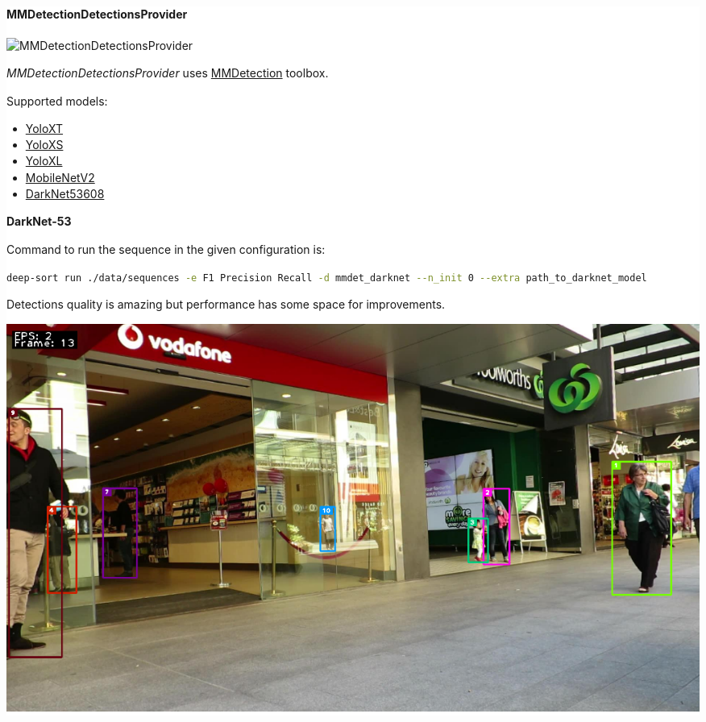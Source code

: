 #### MMDetectionDetectionsProvider

![MMDetectionDetectionsProvider](./resources/mmdet_detections_provider.png)

_MMDetectionDetectionsProvider_ uses [MMDetection](https://github.com/open-mmlab/mmdetection) toolbox.

Supported models:
- [YoloXT](https://github.com/open-mmlab/mmdetection/blob/main/configs/yolox/README.md)
- [YoloXS](https://github.com/open-mmlab/mmdetection/blob/main/configs/yolox/README.md)
- [YoloXL](https://github.com/open-mmlab/mmdetection/blob/main/configs/yolox/README.md)
- [MobileNetV2](https://github.com/open-mmlab/mmdetection/blob/main/configs/yolo/README.md)
- [DarkNet53608](https://github.com/open-mmlab/mmdetection/blob/main/configs/yolo/README.md)

**DarkNet-53**

Command to run the sequence in the given configuration is:

```bash
deep-sort run ./data/sequences -e F1 Precision Recall -d mmdet_darknet --n_init 0 --extra path_to_darknet_model
```

Detections quality is amazing but performance has some space for improvements.

![DarkNet-53](./resources/detection_score_mmdet_darknet_1.png)
